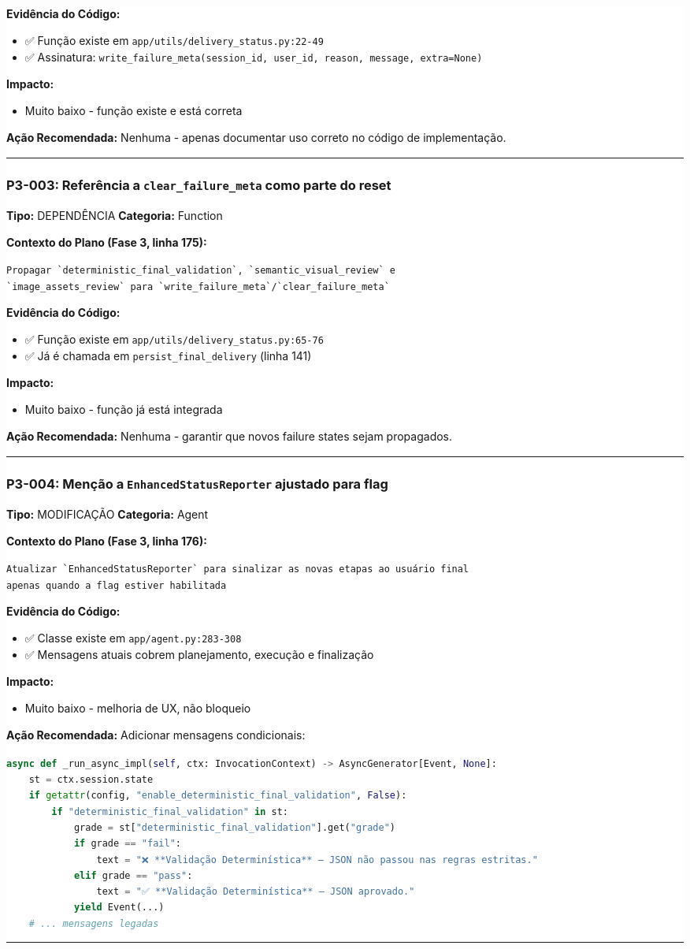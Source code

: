 **Evidência do Código:**
- ✅ Função existe em `app/utils/delivery_status.py:22-49`
- ✅ Assinatura: `write_failure_meta(session_id, user_id, reason, message, extra=None)`

**Impacto:**
- Muito baixo - função existe e está correta

**Ação Recomendada:**
Nenhuma - apenas documentar uso correto no código de implementação.

---

### P3-003: Referência a `clear_failure_meta` como parte do reset
**Tipo:** DEPENDÊNCIA
**Categoria:** Function

**Contexto do Plano (Fase 3, linha 175):**
```
Propagar `deterministic_final_validation`, `semantic_visual_review` e
`image_assets_review` para `write_failure_meta`/`clear_failure_meta`
```

**Evidência do Código:**
- ✅ Função existe em `app/utils/delivery_status.py:65-76`
- ✅ Já é chamada em `persist_final_delivery` (linha 141)

**Impacto:**
- Muito baixo - função já está integrada

**Ação Recomendada:**
Nenhuma - garantir que novos failure states sejam propagados.

---

### P3-004: Menção a `EnhancedStatusReporter` ajustado para flag
**Tipo:** MODIFICAÇÃO
**Categoria:** Agent

**Contexto do Plano (Fase 3, linha 176):**
```
Atualizar `EnhancedStatusReporter` para sinalizar as novas etapas ao usuário final
apenas quando a flag estiver habilitada
```

**Evidência do Código:**
- ✅ Classe existe em `app/agent.py:283-308`
- ✅ Mensagens atuais cobrem planejamento, execução e finalização

**Impacto:**
- Muito baixo - melhoria de UX, não bloqueio

**Ação Recomendada:**
Adicionar mensagens condicionais:
```python
async def _run_async_impl(self, ctx: InvocationContext) -> AsyncGenerator[Event, None]:
    st = ctx.session.state
    if getattr(config, "enable_deterministic_final_validation", False):
        if "deterministic_final_validation" in st:
            grade = st["deterministic_final_validation"].get("grade")
            if grade == "fail":
                text = "❌ **Validação Determinística** – JSON não passou nas regras estritas."
            elif grade == "pass":
                text = "✅ **Validação Determinística** – JSON aprovado."
            yield Event(...)
    # ... mensagens legadas
```

---